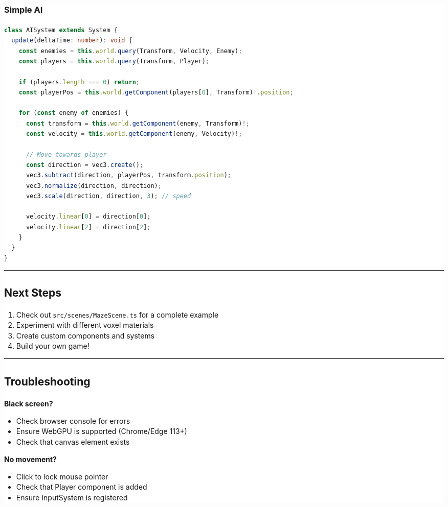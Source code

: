 ```typescript
```

### Simple AI

```typescript
class AISystem extends System {
  update(deltaTime: number): void {
    const enemies = this.world.query(Transform, Velocity, Enemy);
    const players = this.world.query(Transform, Player);

    if (players.length === 0) return;
    const playerPos = this.world.getComponent(players[0], Transform)!.position;

    for (const enemy of enemies) {
      const transform = this.world.getComponent(enemy, Transform)!;
      const velocity = this.world.getComponent(enemy, Velocity)!;

      // Move towards player
      const direction = vec3.create();
      vec3.subtract(direction, playerPos, transform.position);
      vec3.normalize(direction, direction);
      vec3.scale(direction, direction, 3); // speed

      velocity.linear[0] = direction[0];
      velocity.linear[2] = direction[2];
    }
  }
}
```

---

## Next Steps

1. Check out `src/scenes/MazeScene.ts` for a complete example
2. Experiment with different voxel materials
3. Create custom components and systems
4. Build your own game!

---

## Troubleshooting

**Black screen?**

- Check browser console for errors
- Ensure WebGPU is supported (Chrome/Edge 113+)
- Check that canvas element exists

**No movement?**

- Click to lock mouse pointer
- Check that Player component is added
- Ensure InputSystem is registered
